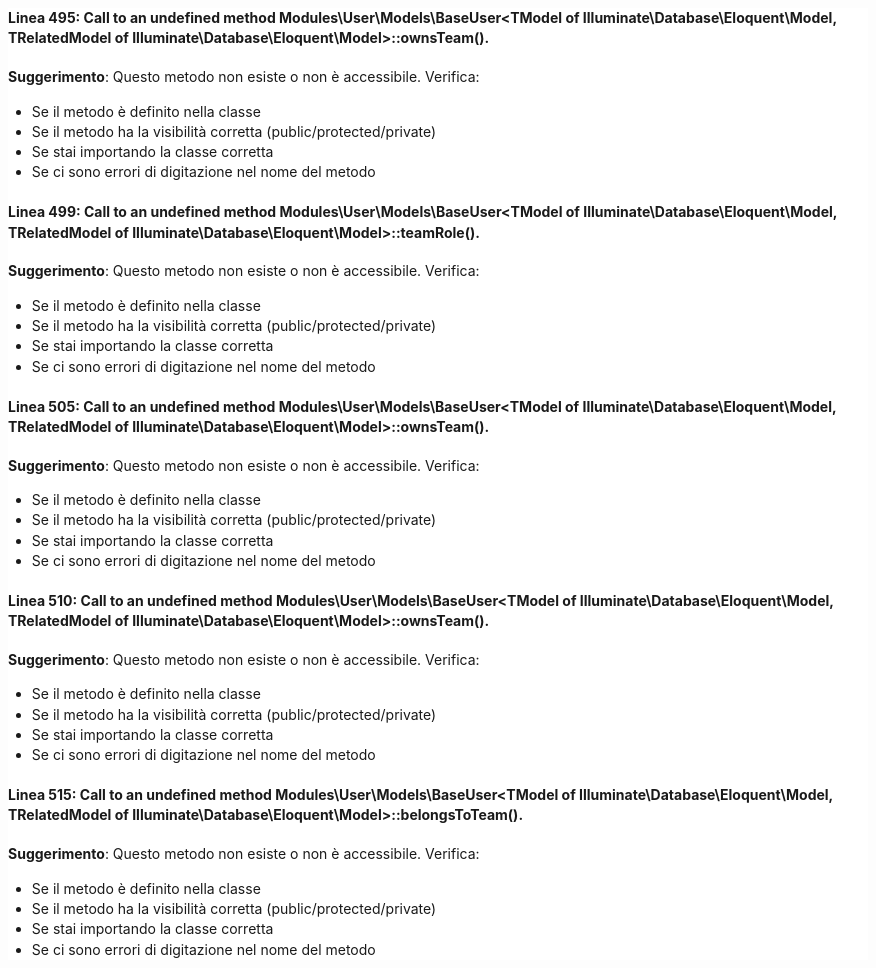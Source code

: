 #### Linea 495: Call to an undefined method Modules\User\Models\BaseUser<TModel of Illuminate\Database\Eloquent\Model, TRelatedModel of Illuminate\Database\Eloquent\Model>::ownsTeam().

**Suggerimento**: Questo metodo non esiste o non è accessibile. Verifica:
- Se il metodo è definito nella classe
- Se il metodo ha la visibilità corretta (public/protected/private)
- Se stai importando la classe corretta
- Se ci sono errori di digitazione nel nome del metodo

#### Linea 499: Call to an undefined method Modules\User\Models\BaseUser<TModel of Illuminate\Database\Eloquent\Model, TRelatedModel of Illuminate\Database\Eloquent\Model>::teamRole().

**Suggerimento**: Questo metodo non esiste o non è accessibile. Verifica:
- Se il metodo è definito nella classe
- Se il metodo ha la visibilità corretta (public/protected/private)
- Se stai importando la classe corretta
- Se ci sono errori di digitazione nel nome del metodo

#### Linea 505: Call to an undefined method Modules\User\Models\BaseUser<TModel of Illuminate\Database\Eloquent\Model, TRelatedModel of Illuminate\Database\Eloquent\Model>::ownsTeam().

**Suggerimento**: Questo metodo non esiste o non è accessibile. Verifica:
- Se il metodo è definito nella classe
- Se il metodo ha la visibilità corretta (public/protected/private)
- Se stai importando la classe corretta
- Se ci sono errori di digitazione nel nome del metodo

#### Linea 510: Call to an undefined method Modules\User\Models\BaseUser<TModel of Illuminate\Database\Eloquent\Model, TRelatedModel of Illuminate\Database\Eloquent\Model>::ownsTeam().

**Suggerimento**: Questo metodo non esiste o non è accessibile. Verifica:
- Se il metodo è definito nella classe
- Se il metodo ha la visibilità corretta (public/protected/private)
- Se stai importando la classe corretta
- Se ci sono errori di digitazione nel nome del metodo

#### Linea 515: Call to an undefined method Modules\User\Models\BaseUser<TModel of Illuminate\Database\Eloquent\Model, TRelatedModel of Illuminate\Database\Eloquent\Model>::belongsToTeam().

**Suggerimento**: Questo metodo non esiste o non è accessibile. Verifica:
- Se il metodo è definito nella classe
- Se il metodo ha la visibilità corretta (public/protected/private)
- Se stai importando la classe corretta
- Se ci sono errori di digitazione nel nome del metodo
